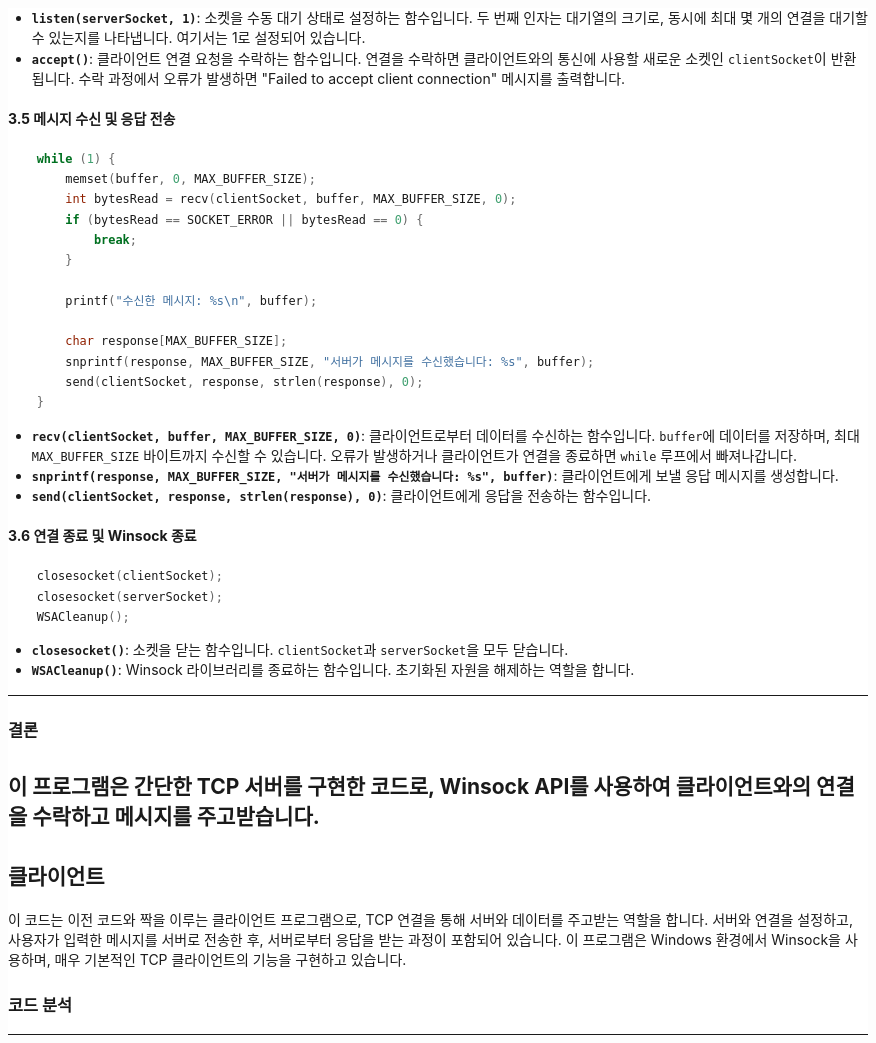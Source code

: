 - **`listen(serverSocket, 1)`**: 소켓을 수동 대기 상태로 설정하는 함수입니다. 두 번째 인자는 대기열의 크기로, 동시에 최대 몇 개의 연결을 대기할 수 있는지를 나타냅니다. 여기서는 1로 설정되어 있습니다.
- **`accept()`**: 클라이언트 연결 요청을 수락하는 함수입니다. 연결을 수락하면 클라이언트와의 통신에 사용할 새로운 소켓인 `clientSocket`이 반환됩니다. 수락 과정에서 오류가 발생하면 "Failed to accept client connection" 메시지를 출력합니다.

#### 3.5 메시지 수신 및 응답 전송

```c
    while (1) {
        memset(buffer, 0, MAX_BUFFER_SIZE);
        int bytesRead = recv(clientSocket, buffer, MAX_BUFFER_SIZE, 0);
        if (bytesRead == SOCKET_ERROR || bytesRead == 0) {
            break;
        }

        printf("수신한 메시지: %s\n", buffer);

        char response[MAX_BUFFER_SIZE];
        snprintf(response, MAX_BUFFER_SIZE, "서버가 메시지를 수신했습니다: %s", buffer);
        send(clientSocket, response, strlen(response), 0);
    }
```

- **`recv(clientSocket, buffer, MAX_BUFFER_SIZE, 0)`**: 클라이언트로부터 데이터를 수신하는 함수입니다. `buffer`에 데이터를 저장하며, 최대 `MAX_BUFFER_SIZE` 바이트까지 수신할 수 있습니다. 오류가 발생하거나 클라이언트가 연결을 종료하면 `while` 루프에서 빠져나갑니다.
- **`snprintf(response, MAX_BUFFER_SIZE, "서버가 메시지를 수신했습니다: %s", buffer)`**: 클라이언트에게 보낼 응답 메시지를 생성합니다.
- **`send(clientSocket, response, strlen(response), 0)`**: 클라이언트에게 응답을 전송하는 함수입니다.

#### 3.6 연결 종료 및 Winsock 종료

```c
    closesocket(clientSocket);
    closesocket(serverSocket);
    WSACleanup();
```

- **`closesocket()`**: 소켓을 닫는 함수입니다. `clientSocket`과 `serverSocket`을 모두 닫습니다.
- **`WSACleanup()`**: Winsock 라이브러리를 종료하는 함수입니다. 초기화된 자원을 해제하는 역할을 합니다.

---

### 결론

이 프로그램은 간단한 TCP 서버를 구현한 코드로, Winsock API를 사용하여 클라이언트와의 연결을 수락하고 메시지를 주고받습니다.
---
## 클라이언트

이 코드는 이전 코드와 짝을 이루는 클라이언트 프로그램으로, TCP 연결을 통해 서버와 데이터를 주고받는 역할을 합니다. 서버와 연결을 설정하고, 사용자가 입력한 메시지를 서버로 전송한 후, 서버로부터 응답을 받는 과정이 포함되어 있습니다. 이 프로그램은 Windows 환경에서 Winsock을 사용하며, 매우 기본적인 TCP 클라이언트의 기능을 구현하고 있습니다.

### 코드 분석

---